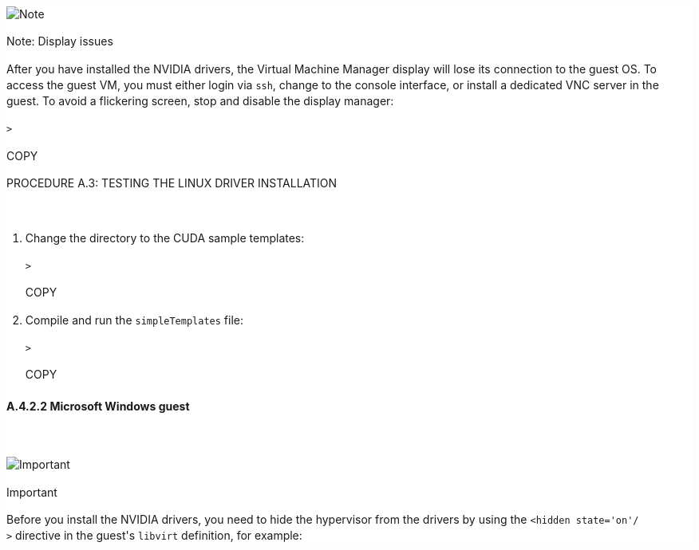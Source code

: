 
![Note](https://doc.opensuse.org/documentation/leap/virtualization/html/book-virtualization/static/images/icon-note.svg "Note")

Note: Display issues

After you have installed the NVIDIA drivers, the Virtual Machine Manager display will lose its connection to the guest OS. To access the guest VM, you must either login via `ssh`, change to the console interface, or install a dedicated VNC server in the guest. To avoid a flickering screen, stop and disable the display manager:

```
> 
```

COPY

PROCEDURE A.3: TESTING THE LINUX DRIVER INSTALLATION

 [](https://bugzilla.opensuse.org/enter_bug.cgi?&amp;product=openSUSE%20Distribution&amp;component=Documentation&amp;short_desc=%5Bdoc%5D%20Issue%20in%20%22TESTING%20THE%20LINUX%20DRIVER%20INSTALLATION%22&amp;comment=TESTING%20THE%20LINUX%20DRIVER%20INSTALLATION%3A%0A%0Ahttps%3A%2F%2Fdoc.opensuse.org%2Fdocumentation%2Fleap%2Fvirtualization%2Fhtml%2Fbook-virtualization%2Fapp-gpu-passthru.html%23id-1.8.10.5.4.2.5&amp;assigned_to=fs%40suse.com&amp;version=Leap%2015.4 "Report an issue") [](https://github.com/SUSE/doc-sle/edit/main/xml/gpu_passthru.xml "Edit source document")

1.  Change the directory to the CUDA sample templates:
    
    ```
    > 
    ```
    
    COPY
    
2.  Compile and run the `simpleTemplates` file:
    
    ```
    > 
    ```
    
    COPY
    

#### A.4.2.2 Microsoft Windows guest

 [](https://bugzilla.opensuse.org/enter_bug.cgi?&amp;product=openSUSE%20Distribution&amp;component=Documentation&amp;short_desc=%5Bdoc%5D%20Issue%20in%20%22Microsoft%20Windows%20guest%22&amp;comment=Microsoft%20Windows%20guest%3A%0A%0Ahttps%3A%2F%2Fdoc.opensuse.org%2Fdocumentation%2Fleap%2Fvirtualization%2Fhtml%2Fbook-virtualization%2Fapp-gpu-passthru.html%23gpu-passthru-guest-driver-windows&amp;assigned_to=fs%40suse.com&amp;version=Leap%2015.4 "Report an issue") [](https://github.com/SUSE/doc-sle/edit/main/xml/gpu_passthru.xml "Edit source document")

![Important](https://doc.opensuse.org/documentation/leap/virtualization/html/book-virtualization/static/images/icon-important.svg "Important")

Important

Before you install the NVIDIA drivers, you need to hide the hypervisor from the drivers by using the `<hidden state='on'/>` directive in the guest's `libvirt` definition, for example:

<features>
 <acpi/>
 <apic/>
 <kvm>
  <hidden state='on'/>
 </kvm>
</features>
